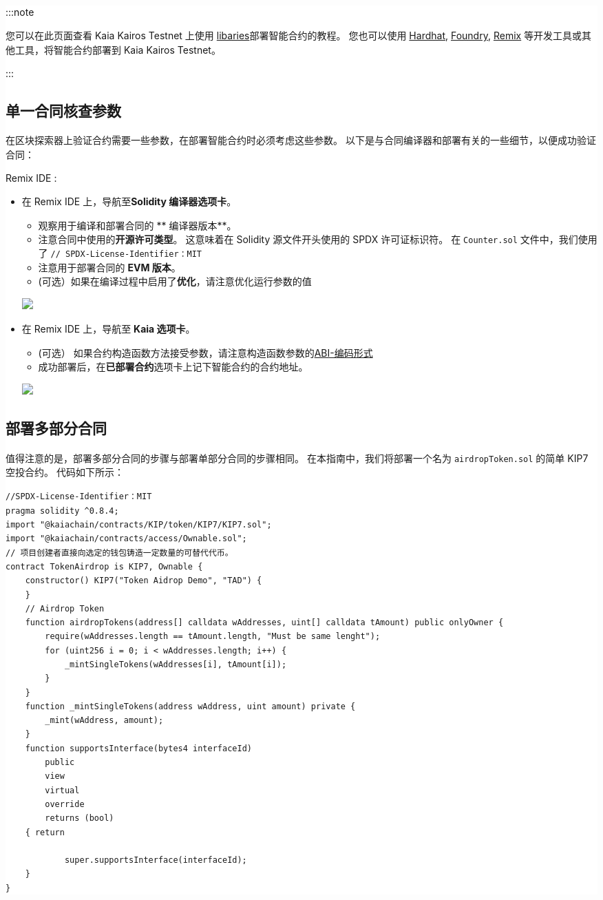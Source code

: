 :::note

您可以在此页面查看 Kaia Kairos Testnet 上使用 [libaries](../../../references/sdk/sdk.md)部署智能合约的教程。 您也可以使用 [Hardhat](../../get-started/hardhat.md), [Foundry](../deploy/foundry.md), [Remix](../deploy/deploy.md#remix-ide) 等开发工具或其他工具，将智能合约部署到 Kaia Kairos Testnet。

:::

## 单一合同核查参数

在区块探索器上验证合约需要一些参数，在部署智能合约时必须考虑这些参数。 以下是与合同编译器和部署有关的一些细节，以便成功验证合同：

Remix IDE :

- 在 Remix IDE 上，导航至**Solidity 编译器选项卡**。

  - 观察用于编译和部署合同的 \*\* 编译器版本\*\*。
  - 注意合同中使用的**开源许可类型**。 这意味着在 Solidity 源文件开头使用的 SPDX 许可证标识符。 在 `Counter.sol` 文件中，我们使用了 `// SPDX-License-Identifier：MIT`
  - 注意用于部署合同的 **EVM 版本**。
  - (可选）如果在编译过程中启用了**优化**，请注意优化运行参数的值

  ![](/img/build/tutorials/counter-veri-parameters.png)

- 在 Remix IDE 上，导航至 **Kaia 选项卡**。

  - (可选） 如果合约构造函数方法接受参数，请注意构造函数参数的[ABI-编码形式](https://docs.soliditylang.org/en/develop/abi-spec.html)
  - 成功部署后，在**已部署合约**选项卡上记下智能合约的合约地址。

  ![](/img/build/tutorials/counter-veri-parametersII.png)

## 部署多部分合同

值得注意的是，部署多部分合同的步骤与部署单部分合同的步骤相同。 在本指南中，我们将部署一个名为 `airdropToken.sol` 的简单 KIP7 空投合约。 代码如下所示：

```solidity
//SPDX-License-Identifier：MIT
pragma solidity ^0.8.4;
import "@kaiachain/contracts/KIP/token/KIP7/KIP7.sol";
import "@kaiachain/contracts/access/Ownable.sol";
// 项目创建者直接向选定的钱包铸造一定数量的可替代代币。
contract TokenAirdrop is KIP7, Ownable {
    constructor() KIP7("Token Aidrop Demo", "TAD") {
    }
    // Airdrop Token
    function airdropTokens(address[] calldata wAddresses, uint[] calldata tAmount) public onlyOwner {
        require(wAddresses.length == tAmount.length, "Must be same lenght");
        for (uint256 i = 0; i < wAddresses.length; i++) {
            _mintSingleTokens(wAddresses[i], tAmount[i]);
        }
    }
    function _mintSingleTokens(address wAddress, uint amount) private {
        _mint(wAddress, amount);
    }
    function supportsInterface(bytes4 interfaceId)
        public
        view
        virtual
        override
        returns (bool)
    { return

            super.supportsInterface(interfaceId);
    }
}
```